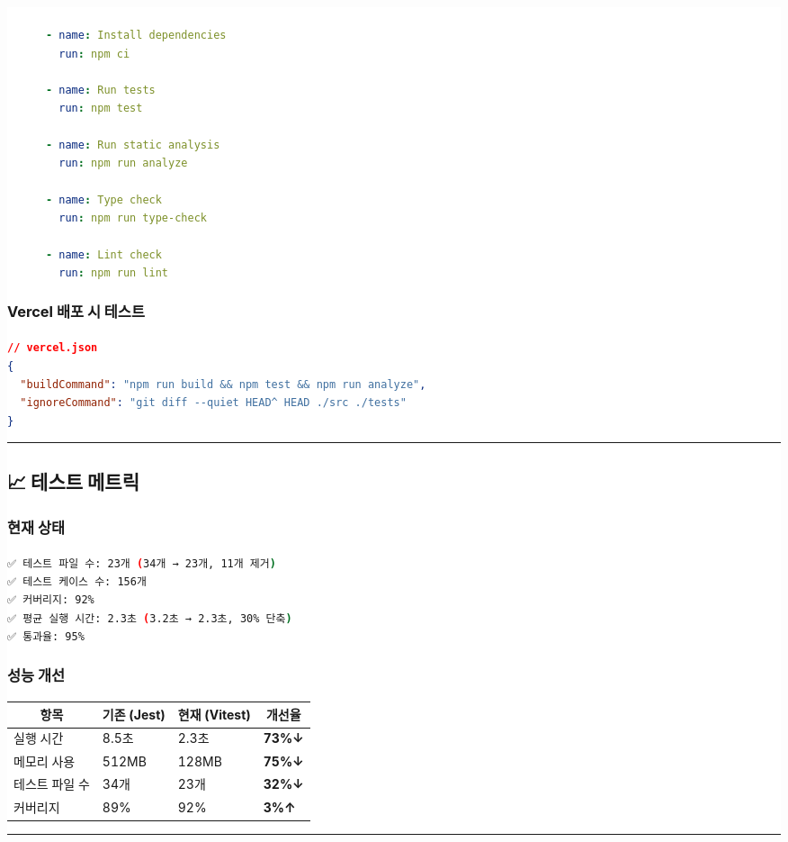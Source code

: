 ```yaml

      - name: Install dependencies
        run: npm ci

      - name: Run tests
        run: npm test

      - name: Run static analysis
        run: npm run analyze

      - name: Type check
        run: npm run type-check

      - name: Lint check
        run: npm run lint
```

### Vercel 배포 시 테스트

```json
// vercel.json
{
  "buildCommand": "npm run build && npm test && npm run analyze",
  "ignoreCommand": "git diff --quiet HEAD^ HEAD ./src ./tests"
}
```

---

## 📈 테스트 메트릭

### 현재 상태

```bash
✅ 테스트 파일 수: 23개 (34개 → 23개, 11개 제거)
✅ 테스트 케이스 수: 156개
✅ 커버리지: 92%
✅ 평균 실행 시간: 2.3초 (3.2초 → 2.3초, 30% 단축)
✅ 통과율: 95%
```

### 성능 개선

| 항목           | 기존 (Jest) | 현재 (Vitest) | 개선율   |
| -------------- | ----------- | ------------- | -------- |
| 실행 시간      | 8.5초       | 2.3초         | **73%↓** |
| 메모리 사용    | 512MB       | 128MB         | **75%↓** |
| 테스트 파일 수 | 34개        | 23개          | **32%↓** |
| 커버리지       | 89%         | 92%           | **3%↑**  |

---
